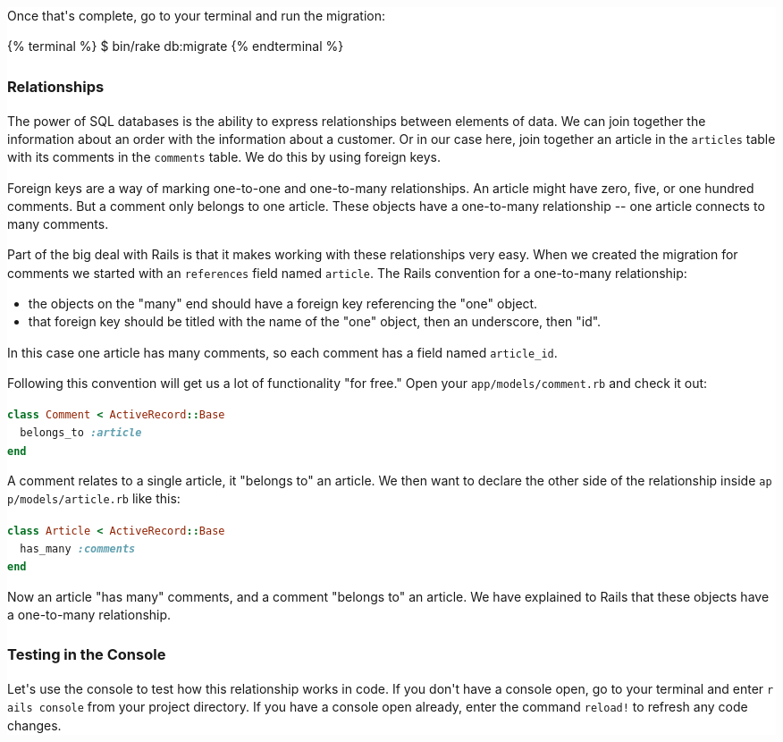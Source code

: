Once that's complete, go to your terminal and run the migration:

{% terminal %}
$ bin/rake db:migrate
{% endterminal %}

### Relationships

The power of SQL databases is the ability to express relationships between
elements of data. We can join together the information about an order with the
information about a customer. Or in our case here, join together an article in
the `articles` table with its comments in the `comments` table. We do this by
using foreign keys.

Foreign keys are a way of marking one-to-one and one-to-many relationships. An
article might have zero, five, or one hundred comments. But a comment only
belongs to one article. These objects have a one-to-many relationship -- one
article connects to many comments.

Part of the big deal with Rails is that it makes working with these
relationships very easy. When we created the migration for comments we started
with an `references` field named `article`. The Rails convention for a
one-to-many relationship:

* the objects on the "many" end should have a foreign key referencing the "one" object.
* that foreign key should be titled with the name of the "one" object, then an underscore, then "id".

In this case one article has many comments, so each comment has a field named `article_id`.

Following this convention will get us a lot of functionality "for free."  Open your `app/models/comment.rb` and check it out:

```ruby
class Comment < ActiveRecord::Base
  belongs_to :article
end
```

A comment relates to a single article, it "belongs to" an article. We then want to declare the other side of the relationship inside `app/models/article.rb` like this:

```ruby
class Article < ActiveRecord::Base
  has_many :comments
end
```

Now an article "has many" comments, and a comment "belongs to" an article. We have explained to Rails that these objects have a one-to-many relationship.

### Testing in the Console

Let's use the console to test how this relationship works in code. If you don't have a console open, go to your terminal and enter `rails console` from your project directory. If you have a console open already, enter the command `reload!` to refresh any code changes.
